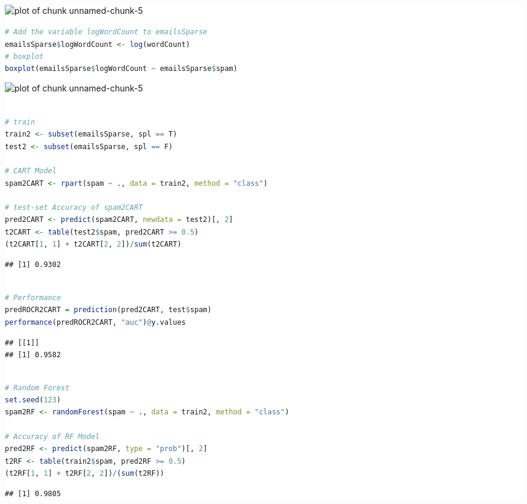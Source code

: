 ![plot of chunk unnamed-chunk-5](figure/unnamed-chunk-52.png) 

```r
# Add the variable logWordCount to emailsSparse
emailsSparse$logWordCount <- log(wordCount)
# boxplot
boxplot(emailsSparse$logWordCount ~ emailsSparse$spam)
```

![plot of chunk unnamed-chunk-5](figure/unnamed-chunk-53.png) 

```r

# train
train2 <- subset(emailsSparse, spl == T)
test2 <- subset(emailsSparse, spl == F)

# CART Model
spam2CART <- rpart(spam ~ ., data = train2, method = "class")

# test-set Accuracy of spam2CART
pred2CART <- predict(spam2CART, newdata = test2)[, 2]
t2CART <- table(test2$spam, pred2CART >= 0.5)
(t2CART[1, 1] + t2CART[2, 2])/sum(t2CART)
```

```
## [1] 0.9302
```

```r

# Performance
predROCR2CART = prediction(pred2CART, test$spam)
performance(predROCR2CART, "auc")@y.values
```

```
## [[1]]
## [1] 0.9582
```

```r

# Random Forest
set.seed(123)
spam2RF <- randomForest(spam ~ ., data = train2, method = "class")

# Accuracy of RF Model
pred2RF <- predict(spam2RF, type = "prob")[, 2]
t2RF <- table(train2$spam, pred2RF >= 0.5)
(t2RF[1, 1] + t2RF[2, 2])/(sum(t2RF))
```

```
## [1] 0.9805
```
